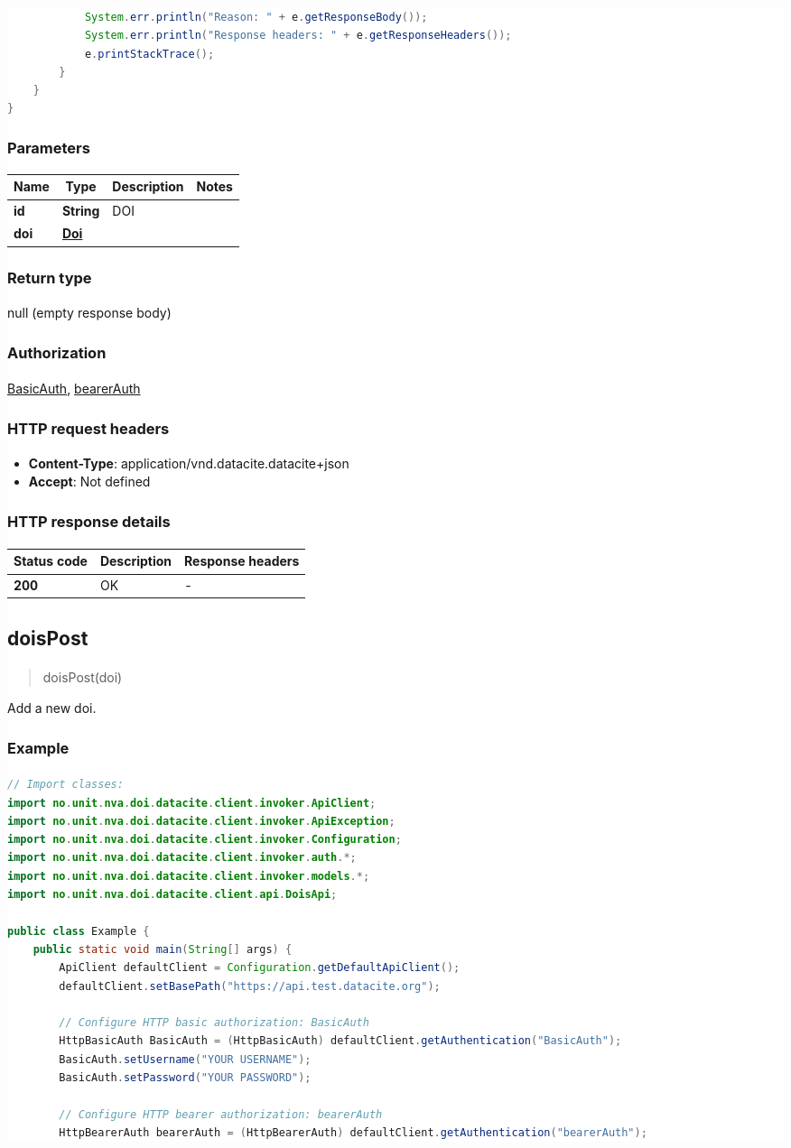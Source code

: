 ```java
            System.err.println("Reason: " + e.getResponseBody());
            System.err.println("Response headers: " + e.getResponseHeaders());
            e.printStackTrace();
        }
    }
}
```

### Parameters


Name | Type | Description  | Notes
------------- | ------------- | ------------- | -------------
 **id** | **String**| DOI |
 **doi** | [**Doi**](Doi.md)|  |

### Return type

null (empty response body)

### Authorization

[BasicAuth](../README.md#BasicAuth), [bearerAuth](../README.md#bearerAuth)

### HTTP request headers

- **Content-Type**: application/vnd.datacite.datacite+json
- **Accept**: Not defined

### HTTP response details
| Status code | Description | Response headers |
|-------------|-------------|------------------|
| **200** | OK |  -  |


## doisPost

> doisPost(doi)

Add a new doi.

### Example

```java
// Import classes:
import no.unit.nva.doi.datacite.client.invoker.ApiClient;
import no.unit.nva.doi.datacite.client.invoker.ApiException;
import no.unit.nva.doi.datacite.client.invoker.Configuration;
import no.unit.nva.doi.datacite.client.invoker.auth.*;
import no.unit.nva.doi.datacite.client.invoker.models.*;
import no.unit.nva.doi.datacite.client.api.DoisApi;

public class Example {
    public static void main(String[] args) {
        ApiClient defaultClient = Configuration.getDefaultApiClient();
        defaultClient.setBasePath("https://api.test.datacite.org");
        
        // Configure HTTP basic authorization: BasicAuth
        HttpBasicAuth BasicAuth = (HttpBasicAuth) defaultClient.getAuthentication("BasicAuth");
        BasicAuth.setUsername("YOUR USERNAME");
        BasicAuth.setPassword("YOUR PASSWORD");

        // Configure HTTP bearer authorization: bearerAuth
        HttpBearerAuth bearerAuth = (HttpBearerAuth) defaultClient.getAuthentication("bearerAuth");
```
